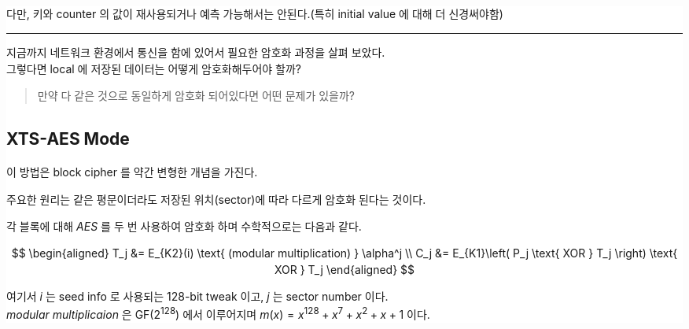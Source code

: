 다만, 키와 counter 의 값이 재사용되거나 예측 가능해서는 안된다.(특히 initial value 에 대해 더 신경써야함)

---

지금까지 네트워크 환경에서 통신을 함에 있어서 필요한 암호화 과정을 살펴 보았다.  
그렇다면 local 에 저장된 데이터는 어떻게 암호화해두어야 할까?

> 만약 다 같은 것으로 동일하게 암호화 되어있다면 어떤 문제가 있을까?

## XTS-AES Mode

이 방법은 block cipher 를 약간 변형한 개념을 가진다.

주요한 원리는 같은 평문이더라도 저장된 위치(sector)에 따라 다르게 암호화 된다는 것이다.

각 블록에 대해 _AES_ 를 두 번 사용하여 암호화 하며 수학적으로는 다음과 같다.

$$
\begin{aligned}
T_j &= E_{K2}(i) \text{ (modular multiplication) } \alpha^j \\
C_j &= E_{K1}\left( P_j \text{ XOR } T_j \right) \text{ XOR } T_j
\end{aligned}
$$

여기서 $i$ 는 seed info 로 사용되는 128-bit tweak 이고, $j$ 는 sector number 이다.  
_modular multiplicaion_ 은 GF($2^{128}$) 에서 이루어지며 $m(x) = x^{128} + x^7 + x^2 + x + 1$ 이다.
